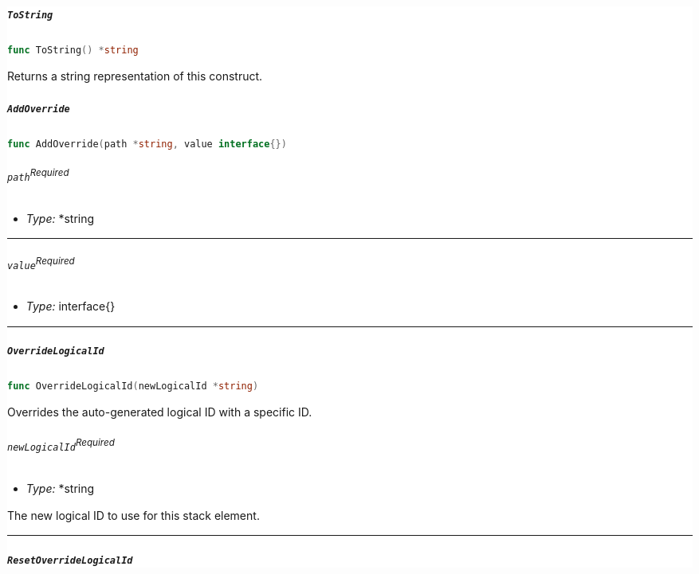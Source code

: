 
##### `ToString` <a name="ToString" id="@cdktf/provider-cloudflare.zeroTrustTunnelWarpConnector.ZeroTrustTunnelWarpConnector.toString"></a>

```go
func ToString() *string
```

Returns a string representation of this construct.

##### `AddOverride` <a name="AddOverride" id="@cdktf/provider-cloudflare.zeroTrustTunnelWarpConnector.ZeroTrustTunnelWarpConnector.addOverride"></a>

```go
func AddOverride(path *string, value interface{})
```

###### `path`<sup>Required</sup> <a name="path" id="@cdktf/provider-cloudflare.zeroTrustTunnelWarpConnector.ZeroTrustTunnelWarpConnector.addOverride.parameter.path"></a>

- *Type:* *string

---

###### `value`<sup>Required</sup> <a name="value" id="@cdktf/provider-cloudflare.zeroTrustTunnelWarpConnector.ZeroTrustTunnelWarpConnector.addOverride.parameter.value"></a>

- *Type:* interface{}

---

##### `OverrideLogicalId` <a name="OverrideLogicalId" id="@cdktf/provider-cloudflare.zeroTrustTunnelWarpConnector.ZeroTrustTunnelWarpConnector.overrideLogicalId"></a>

```go
func OverrideLogicalId(newLogicalId *string)
```

Overrides the auto-generated logical ID with a specific ID.

###### `newLogicalId`<sup>Required</sup> <a name="newLogicalId" id="@cdktf/provider-cloudflare.zeroTrustTunnelWarpConnector.ZeroTrustTunnelWarpConnector.overrideLogicalId.parameter.newLogicalId"></a>

- *Type:* *string

The new logical ID to use for this stack element.

---

##### `ResetOverrideLogicalId` <a name="ResetOverrideLogicalId" id="@cdktf/provider-cloudflare.zeroTrustTunnelWarpConnector.ZeroTrustTunnelWarpConnector.resetOverrideLogicalId"></a>
